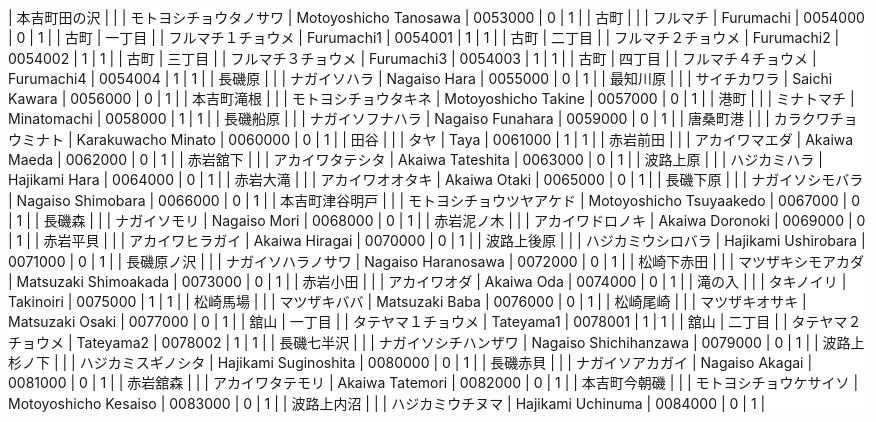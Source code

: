 | 本吉町田の沢 |  |  | モトヨシチョウタノサワ | Motoyoshicho Tanosawa | 0053000 | 0 | 1 |
| 古町 |  |  | フルマチ | Furumachi | 0054000 | 0 | 1 |
| 古町 | 一丁目 |  | フルマチ１チョウメ | Furumachi1 | 0054001 | 1 | 1 |
| 古町 | 二丁目 |  | フルマチ２チョウメ | Furumachi2 | 0054002 | 1 | 1 |
| 古町 | 三丁目 |  | フルマチ３チョウメ | Furumachi3 | 0054003 | 1 | 1 |
| 古町 | 四丁目 |  | フルマチ４チョウメ | Furumachi4 | 0054004 | 1 | 1 |
| 長磯原 |  |  | ナガイソハラ | Nagaiso Hara | 0055000 | 0 | 1 |
| 最知川原 |  |  | サイチカワラ | Saichi Kawara | 0056000 | 0 | 1 |
| 本吉町滝根 |  |  | モトヨシチョウタキネ | Motoyoshicho Takine | 0057000 | 0 | 1 |
| 港町 |  |  | ミナトマチ | Minatomachi | 0058000 | 1 | 1 |
| 長磯船原 |  |  | ナガイソフナハラ | Nagaiso Funahara | 0059000 | 0 | 1 |
| 唐桑町港 |  |  | カラクワチョウミナト | Karakuwacho Minato | 0060000 | 0 | 1 |
| 田谷 |  |  | タヤ | Taya | 0061000 | 1 | 1 |
| 赤岩前田 |  |  | アカイワマエダ | Akaiwa Maeda | 0062000 | 0 | 1 |
| 赤岩舘下 |  |  | アカイワタテシタ | Akaiwa Tateshita | 0063000 | 0 | 1 |
| 波路上原 |  |  | ハジカミハラ | Hajikami Hara | 0064000 | 0 | 1 |
| 赤岩大滝 |  |  | アカイワオオタキ | Akaiwa Otaki | 0065000 | 0 | 1 |
| 長磯下原 |  |  | ナガイソシモバラ | Nagaiso Shimobara | 0066000 | 0 | 1 |
| 本吉町津谷明戸 |  |  | モトヨシチョウツヤアケド | Motoyoshicho Tsuyaakedo | 0067000 | 0 | 1 |
| 長磯森 |  |  | ナガイソモリ | Nagaiso Mori | 0068000 | 0 | 1 |
| 赤岩泥ノ木 |  |  | アカイワドロノキ | Akaiwa Doronoki | 0069000 | 0 | 1 |
| 赤岩平貝 |  |  | アカイワヒラガイ | Akaiwa Hiragai | 0070000 | 0 | 1 |
| 波路上後原 |  |  | ハジカミウシロバラ | Hajikami Ushirobara | 0071000 | 0 | 1 |
| 長磯原ノ沢 |  |  | ナガイソハラノサワ | Nagaiso Haranosawa | 0072000 | 0 | 1 |
| 松崎下赤田 |  |  | マツザキシモアカダ | Matsuzaki Shimoakada | 0073000 | 0 | 1 |
| 赤岩小田 |  |  | アカイワオダ | Akaiwa Oda | 0074000 | 0 | 1 |
| 滝の入 |  |  | タキノイリ | Takinoiri | 0075000 | 1 | 1 |
| 松崎馬場 |  |  | マツザキババ | Matsuzaki Baba | 0076000 | 0 | 1 |
| 松崎尾崎 |  |  | マツザキオサキ | Matsuzaki Osaki | 0077000 | 0 | 1 |
| 舘山 | 一丁目 |  | タテヤマ１チョウメ | Tateyama1 | 0078001 | 1 | 1 |
| 舘山 | 二丁目 |  | タテヤマ２チョウメ | Tateyama2 | 0078002 | 1 | 1 |
| 長磯七半沢 |  |  | ナガイソシチハンザワ | Nagaiso Shichihanzawa | 0079000 | 0 | 1 |
| 波路上杉ノ下 |  |  | ハジカミスギノシタ | Hajikami Suginoshita | 0080000 | 0 | 1 |
| 長磯赤貝 |  |  | ナガイソアカガイ | Nagaiso Akagai | 0081000 | 0 | 1 |
| 赤岩舘森 |  |  | アカイワタテモリ | Akaiwa Tatemori | 0082000 | 0 | 1 |
| 本吉町今朝磯 |  |  | モトヨシチョウケサイソ | Motoyoshicho Kesaiso | 0083000 | 0 | 1 |
| 波路上内沼 |  |  | ハジカミウチヌマ | Hajikami Uchinuma | 0084000 | 0 | 1 |